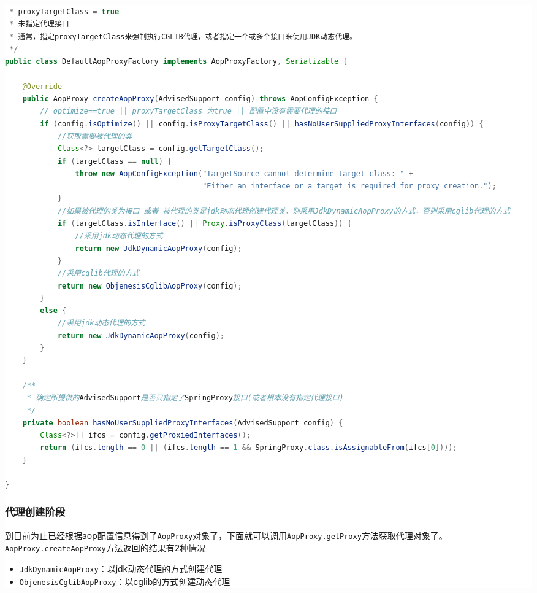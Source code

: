 ```java
 * proxyTargetClass = true
 * 未指定代理接口
 * 通常，指定proxyTargetClass来强制执行CGLIB代理，或者指定一个或多个接口来使用JDK动态代理。
 */
public class DefaultAopProxyFactory implements AopProxyFactory, Serializable {

    @Override
    public AopProxy createAopProxy(AdvisedSupport config) throws AopConfigException {
        // optimize==true || proxyTargetClass 为true || 配置中没有需要代理的接口
        if (config.isOptimize() || config.isProxyTargetClass() || hasNoUserSuppliedProxyInterfaces(config)) {
            //获取需要被代理的类
            Class<?> targetClass = config.getTargetClass();
            if (targetClass == null) {
                throw new AopConfigException("TargetSource cannot determine target class: " +
                                             "Either an interface or a target is required for proxy creation.");
            }
            //如果被代理的类为接口 或者 被代理的类是jdk动态代理创建代理类，则采用JdkDynamicAopProxy的方式，否则采用cglib代理的方式
            if (targetClass.isInterface() || Proxy.isProxyClass(targetClass)) {
                //采用jdk动态代理的方式
                return new JdkDynamicAopProxy(config);
            }
            //采用cglib代理的方式
            return new ObjenesisCglibAopProxy(config);
        }
        else {
            //采用jdk动态代理的方式
            return new JdkDynamicAopProxy(config);
        }
    }

    /**
     * 确定所提供的AdvisedSupport是否只指定了SpringProxy接口(或者根本没有指定代理接口)
     */
    private boolean hasNoUserSuppliedProxyInterfaces(AdvisedSupport config) {
        Class<?>[] ifcs = config.getProxiedInterfaces();
        return (ifcs.length == 0 || (ifcs.length == 1 && SpringProxy.class.isAssignableFrom(ifcs[0])));
    }

}
```
<a name="hpH8y"></a>
### 代理创建阶段
到目前为止已经根据aop配置信息得到了`AopProxy`对象了，下面就可以调用`AopProxy.getProxy`方法获取代理对象了。<br />`AopProxy.createAopProxy`方法返回的结果有2种情况

- `JdkDynamicAopProxy`：以jdk动态代理的方式创建代理
- `ObjenesisCglibAopProxy`：以cglib的方式创建动态代理
